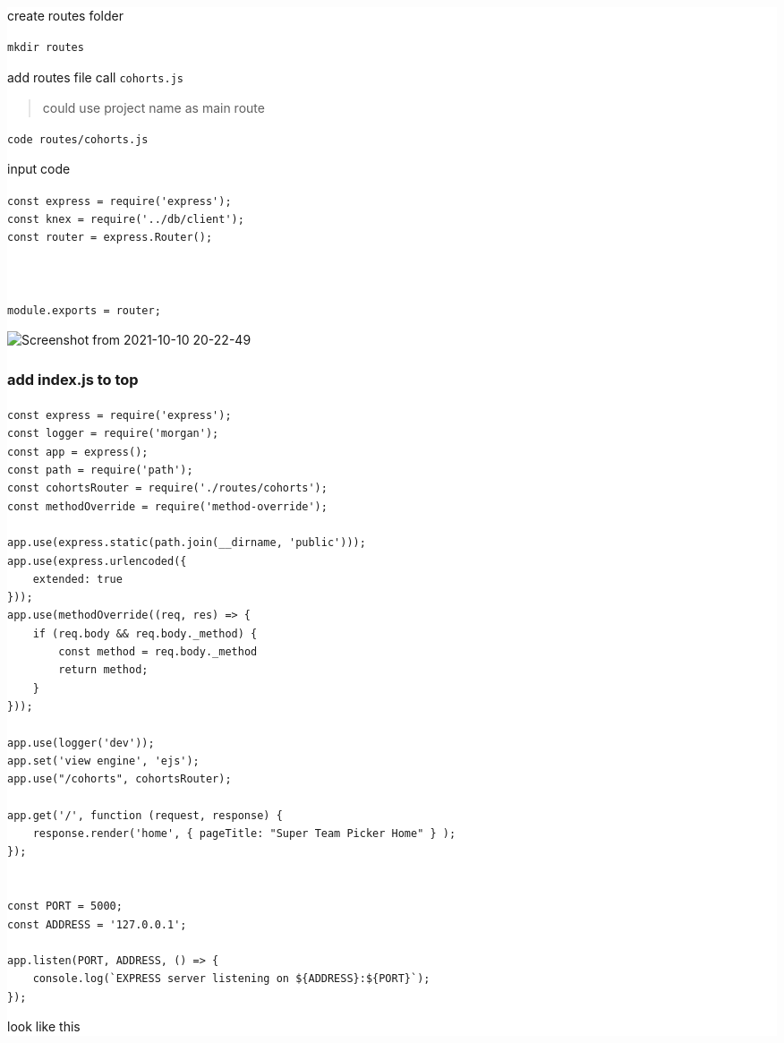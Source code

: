 create routes folder
```shell
mkdir routes
```
add routes file call `cohorts.js`  
>could use project name as main route

```shell
code routes/cohorts.js
```
input code 

```shell
const express = require('express');
const knex = require('../db/client');
const router = express.Router();



module.exports = router;
```

![Screenshot from 2021-10-10 20-22-49](https://user-images.githubusercontent.com/21187699/136728866-e982d8a3-d5e2-4eee-a781-32341219e286.png)


### add index.js to top 

```node 
const express = require('express');
const logger = require('morgan');
const app = express();
const path = require('path');
const cohortsRouter = require('./routes/cohorts');
const methodOverride = require('method-override');

app.use(express.static(path.join(__dirname, 'public')));
app.use(express.urlencoded({
    extended: true
}));
app.use(methodOverride((req, res) => {
    if (req.body && req.body._method) {
        const method = req.body._method
        return method;
    }
}));

app.use(logger('dev'));
app.set('view engine', 'ejs');
app.use("/cohorts", cohortsRouter);

app.get('/', function (request, response) {   
    response.render('home', { pageTitle: "Super Team Picker Home" } );
});


const PORT = 5000;
const ADDRESS = '127.0.0.1';

app.listen(PORT, ADDRESS, () => {
    console.log(`EXPRESS server listening on ${ADDRESS}:${PORT}`);
});
```
look like this
